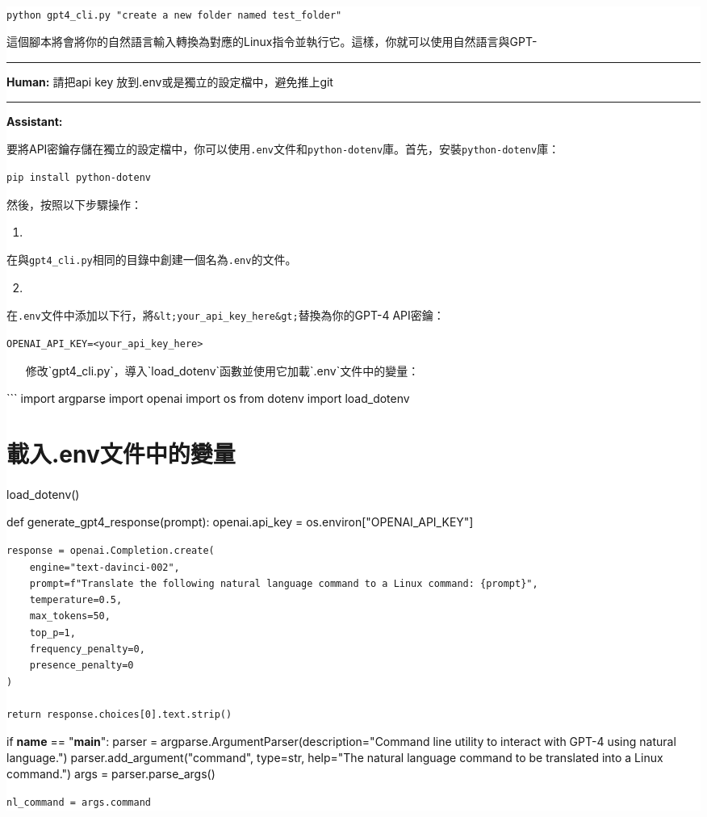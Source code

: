 ```
python gpt4_cli.py "create a new folder named test_folder"

```

這個腳本將會將你的自然語言輸入轉換為對應的Linux指令並執行它。這樣，你就可以使用自然語言與GPT-


***

**Human:**
請把api key 放到.env或是獨立的設定檔中，避免推上git

***

**Assistant:**

要將API密鑰存儲在獨立的設定檔中，你可以使用`.env`文件和`python-dotenv`庫。首先，安裝`python-dotenv`庫：

```
pip install python-dotenv

```

然後，按照以下步驟操作：

1. 
在與`gpt4_cli.py`相同的目錄中創建一個名為`.env`的文件。

2. 
在`.env`文件中添加以下行，將`&lt;your_api_key_here&gt;`替換為你的GPT-4 API密鑰：



```
OPENAI_API_KEY=<your_api_key_here>

```
<ol start="3">修改`gpt4_cli.py`，導入`load_dotenv`函數並使用它加載`.env`文件中的變量：</li></ol>
```
import argparse
import openai
import os
from dotenv import load_dotenv

# 載入.env文件中的變量
load_dotenv()

def generate_gpt4_response(prompt):
    openai.api_key = os.environ["OPENAI_API_KEY"]

    response = openai.Completion.create(
        engine="text-davinci-002",
        prompt=f"Translate the following natural language command to a Linux command: {prompt}",
        temperature=0.5,
        max_tokens=50,
        top_p=1,
        frequency_penalty=0,
        presence_penalty=0
    )

    return response.choices[0].text.strip()

if __name__ == "__main__":
    parser = argparse.ArgumentParser(description="Command line utility to interact with GPT-4 using natural language.")
    parser.add_argument("command", type=str, help="The natural language command to be translated into a Linux command.")
    args = parser.parse_args()

    nl_command = args.command
```